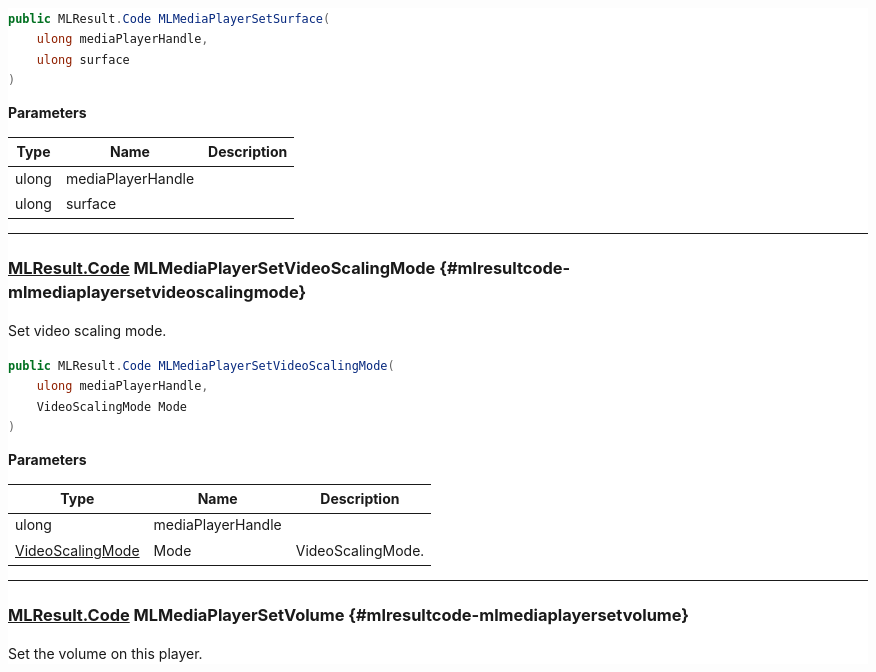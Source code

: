 ```csharp
public MLResult.Code MLMediaPlayerSetSurface(
    ulong mediaPlayerHandle,
    ulong surface
)
```


**Parameters**

| Type | Name  | Description  | 
|--|--|--|
| ulong |mediaPlayerHandle||
| ulong |surface||






-----------

### [MLResult.Code](/versioned_docs/version-22-Feb-2023/unity-api/api/UnityEngine.XR.MagicLeap/UnityEngine.XR.MagicLeap.MLResult.md#enums-code) MLMediaPlayerSetVideoScalingMode {#mlresultcode-mlmediaplayersetvideoscalingmode}

Set video scaling mode. 

```csharp
public MLResult.Code MLMediaPlayerSetVideoScalingMode(
    ulong mediaPlayerHandle,
    VideoScalingMode Mode
)
```


**Parameters**

| Type | Name  | Description  | 
|--|--|--|
| ulong |mediaPlayerHandle||
| [VideoScalingMode](/versioned_docs/version-22-Feb-2023/unity-api/api/UnityEngine.XR.MagicLeap/MLMedia/Player/UnityEngine.XR.MagicLeap.MLMedia.Player.md#enums-videoscalingmode) |Mode|VideoScalingMode. |






-----------

### [MLResult.Code](/versioned_docs/version-22-Feb-2023/unity-api/api/UnityEngine.XR.MagicLeap/UnityEngine.XR.MagicLeap.MLResult.md#enums-code) MLMediaPlayerSetVolume {#mlresultcode-mlmediaplayersetvolume}

Set the volume on this player. 

